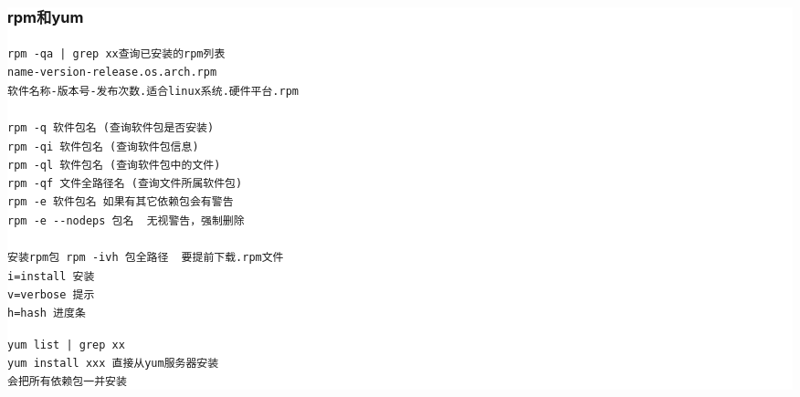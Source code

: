 ### rpm和yum
```shell
rpm -qa | grep xx查询已安装的rpm列表
name-version-release.os.arch.rpm
软件名称-版本号-发布次数.适合linux系统.硬件平台.rpm

rpm -q 软件包名 (查询软件包是否安装)
rpm -qi 软件包名 (查询软件包信息)
rpm -ql 软件包名 (查询软件包中的文件)
rpm -qf 文件全路径名 (查询文件所属软件包)
rpm -e 软件包名 如果有其它依赖包会有警告
rpm -e --nodeps 包名  无视警告，强制删除

安装rpm包 rpm -ivh 包全路径  要提前下载.rpm文件
i=install 安装
v=verbose 提示
h=hash 进度条
```

```shell
yum list | grep xx
yum install xxx 直接从yum服务器安装
会把所有依赖包一并安装
```
